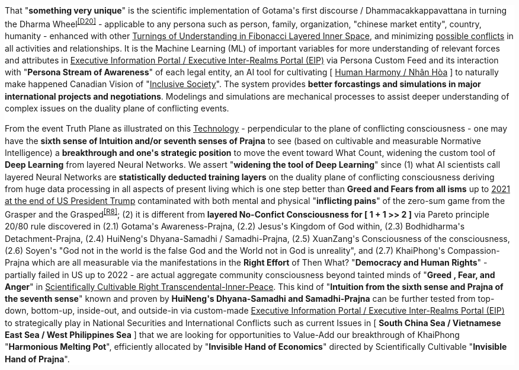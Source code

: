 That "<b>something very unique</b>" is the scientific implementation of Gotama's first discourse / Dhammacakkappavattana in turning the Dharma Wheel<sup><a href="https://blog.khaiphong.io/2021/09/references.html#D20" target="_blank">[D20]</a></sup> - applicable to any persona such as person, family, organization, "chinese market entity", country, humanity - enhanced with other <a href="https://blog.khaiphong.io/2021/09/fibonacci-layered-inner-space.html" target="_blank">Turnings of Understanding in Fibonacci Layered Inner Space</a>, and minimizing <a href="https://blog.khaiphong.io/2021/09/agent-of-changes.html#Section_3.5" target="_blank">possible conflicts</a> in all activities and relationships. It is the Machine Learning (ML) of important variables for more understanding of relevant forces and attributes in <a href="https://github.com/khaiphong/eip/" target="_blank">Executive Information Portal / Executive Inter-Realms Portal (EIP)</a> via Persona Custom Feed and its interaction with "<b>Persona Stream of Awareness</b>" of each legal entity, an AI tool for cultivating [ <a href="https://blog.khaiphong.io/2021/09/a-light-out-of-darkness.html#Section_1.2" target="_blank">Human Harmony / Nhân Hòa</a> ] to naturally make happened Canadian Vision of "<a href="https://international.gc.ca/world-monde/issues_development-enjeux_developpement/human_rights-droits_homme/inclusion_respect.aspx?lang=eng" target="_blank">Inclusive Society</a>". The system provides <b>better forcastings and simulations in major international projects and negotiations</b>. Modelings and simulations are mechanical processes to assist deeper understanding of complex issues on the duality plane of conflicting events.

From the event Truth Plane as illustrated on this <a href="https://blog.khaiphong.io/2021/09/list-of-figures-and-tables.html#Figure_2.1" target="_blank">Technology</a> - perpendicular to the plane of conflicting consciousness - one may have the <b>sixth sense of Intuition and/or seventh senses of Prajna</b> to see (based on cultivable and measurable Normative Intelligence) a <b>breakthrough and one's strategic position</b> to move the event toward What Count, widening the custom tool of <b>Deep Learning</b> from layered Neural Networks. We assert "<b>widening the tool of Deep Learning</b>" since (1) what AI scientists call layered Neural Networks are <b>statistically deducted training layers</b> on the duality plane of conflicting consciousness deriving from huge data processing in all aspects of present living which is one step better than <b>Greed and Fears from all isms</b> up to <a href="https://www.aljazeera.com/news/2021/1/6/world-reacts-as-trump-supporters-descend-on-capital-hill" target="_blank">2021 at the end of US President Trump</a> contaminated with both mental and physical "<b>inflicting pains</b>" of the zero-sum game from the Grasper and the Grasped<sup><a href="https://blog.khaiphong.io/2021/09/references.html#R8" target="_blank">[R8]</a></sup>; (2) it is different from <b>layered No-Confict Consciousness for [ 1 + 1 &gt;&gt; 2 ]</b> via Pareto principle 20/80 rule discovered in (2.1) Gotama's Awareness-Prajna, (2.2) Jesus's Kingdom of God within, (2.3) Bodhidharma's Detachment-Prajna, (2.4) HuiNeng's Dhyana-Samadhi / Samadhi-Prajna, (2.5) XuanZang's Consciousness of the consciousness, (2.6) Soyen's "God not in the world is the false God and the World not in God is unreality", and (2.7) KhaiPhong's Compassion-Prajna which are all measurable via the manifestations in the <b>Right Effort</b> of Then What? "<b>Democracy and Human Rights</b>" - partially failed in US up to 2022 - are actual aggregate community consciousness beyond tainted minds of "<b>Greed , Fear, and Anger</b>" in <a href="https://blog.khaiphong.io/2021/09/empty-content-transcendental-inner-peace.html" target="_blank">Scientifically Cultivable Right Transcendental-Inner-Peace</a>. This kind of "<b>Intuition from the sixth sense and Prajna of the seventh sense</b>" known and proven by <b>HuiNeng's Dhyana-Samadhi and Samadhi-Prajna</b> can be further tested from top-down, bottom-up, inside-out, and outside-in via custom-made <a href="https://github.com/khaiphong/eip/" target="_blank">Executive Information Portal / Executive Inter-Realms Portal (EIP)</a> to strategically play in National Securities and International Conflicts such as current Issues in [ <b>South China Sea / Vietnamese East Sea / West Philippines Sea</b> ] that we are looking for opportunities to Value-Add our breakthrough of KhaiPhong "<b>Harmonious Melting Pot</b>", efficiently allocated by "<b>Invisible Hand of Economics</b>" directed by Scientifically Cultivable "<b>Invisible Hand of Prajna</b>".
